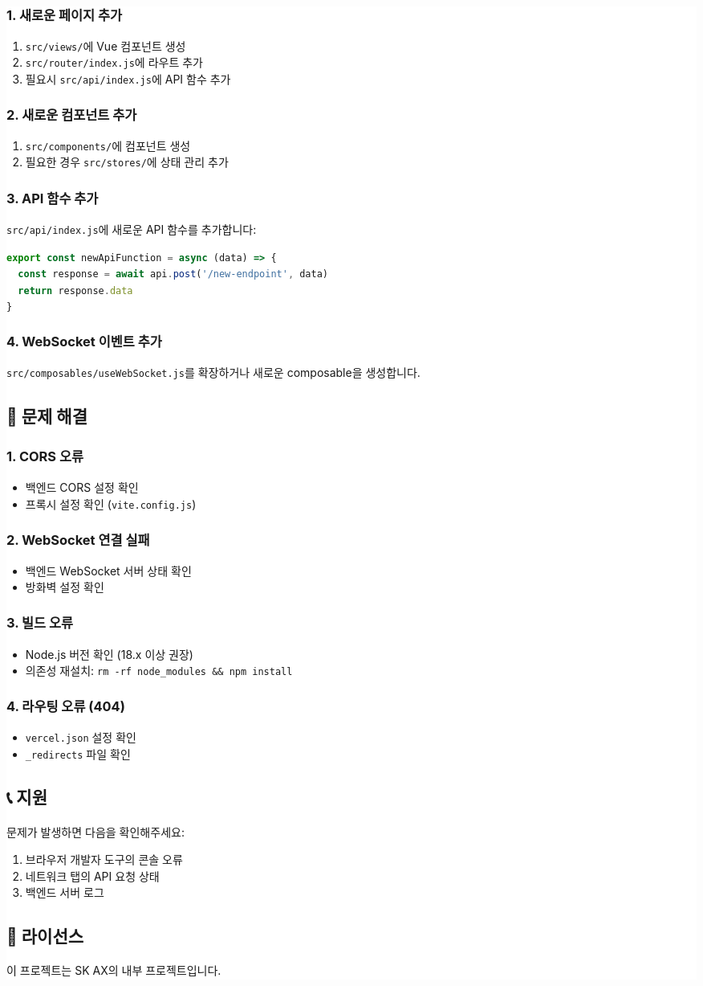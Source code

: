 ### 1. 새로운 페이지 추가

1. `src/views/`에 Vue 컴포넌트 생성
2. `src/router/index.js`에 라우트 추가
3. 필요시 `src/api/index.js`에 API 함수 추가

### 2. 새로운 컴포넌트 추가

1. `src/components/`에 컴포넌트 생성
2. 필요한 경우 `src/stores/`에 상태 관리 추가

### 3. API 함수 추가

`src/api/index.js`에 새로운 API 함수를 추가합니다:

```javascript
export const newApiFunction = async (data) => {
  const response = await api.post('/new-endpoint', data)
  return response.data
}
```

### 4. WebSocket 이벤트 추가

`src/composables/useWebSocket.js`를 확장하거나 새로운 composable을 생성합니다.

## 🔧 문제 해결

### 1. CORS 오류
- 백엔드 CORS 설정 확인
- 프록시 설정 확인 (`vite.config.js`)

### 2. WebSocket 연결 실패
- 백엔드 WebSocket 서버 상태 확인
- 방화벽 설정 확인

### 3. 빌드 오류
- Node.js 버전 확인 (18.x 이상 권장)
- 의존성 재설치: `rm -rf node_modules && npm install`

### 4. 라우팅 오류 (404)
- `vercel.json` 설정 확인
- `_redirects` 파일 확인

## 📞 지원

문제가 발생하면 다음을 확인해주세요:

1. 브라우저 개발자 도구의 콘솔 오류
2. 네트워크 탭의 API 요청 상태
3. 백엔드 서버 로그

## 📄 라이선스

이 프로젝트는 SK AX의 내부 프로젝트입니다.
